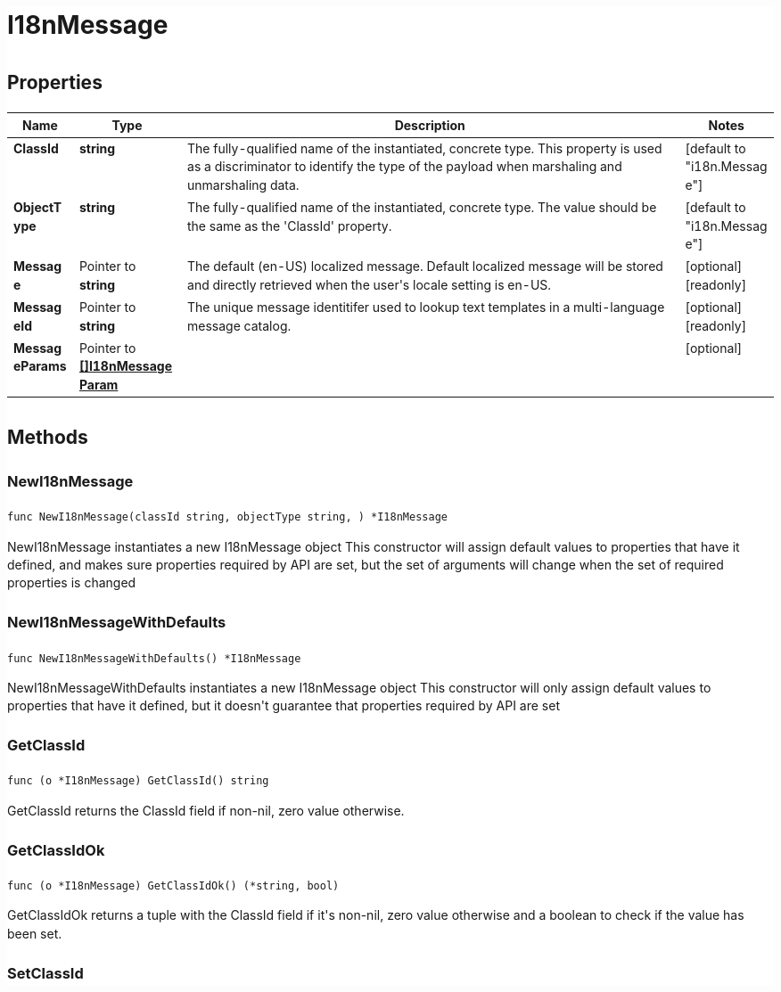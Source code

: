 # I18nMessage

## Properties

Name | Type | Description | Notes
------------ | ------------- | ------------- | -------------
**ClassId** | **string** | The fully-qualified name of the instantiated, concrete type. This property is used as a discriminator to identify the type of the payload when marshaling and unmarshaling data. | [default to "i18n.Message"]
**ObjectType** | **string** | The fully-qualified name of the instantiated, concrete type. The value should be the same as the &#39;ClassId&#39; property. | [default to "i18n.Message"]
**Message** | Pointer to **string** | The default (en-US) localized message. Default localized message will be stored and directly retrieved when the user&#39;s locale setting is en-US. | [optional] [readonly] 
**MessageId** | Pointer to **string** | The unique message identitifer used to lookup text templates in a multi-language message catalog. | [optional] [readonly] 
**MessageParams** | Pointer to [**[]I18nMessageParam**](i18n.MessageParam.md) |  | [optional] 

## Methods

### NewI18nMessage

`func NewI18nMessage(classId string, objectType string, ) *I18nMessage`

NewI18nMessage instantiates a new I18nMessage object
This constructor will assign default values to properties that have it defined,
and makes sure properties required by API are set, but the set of arguments
will change when the set of required properties is changed

### NewI18nMessageWithDefaults

`func NewI18nMessageWithDefaults() *I18nMessage`

NewI18nMessageWithDefaults instantiates a new I18nMessage object
This constructor will only assign default values to properties that have it defined,
but it doesn't guarantee that properties required by API are set

### GetClassId

`func (o *I18nMessage) GetClassId() string`

GetClassId returns the ClassId field if non-nil, zero value otherwise.

### GetClassIdOk

`func (o *I18nMessage) GetClassIdOk() (*string, bool)`

GetClassIdOk returns a tuple with the ClassId field if it's non-nil, zero value otherwise
and a boolean to check if the value has been set.

### SetClassId
